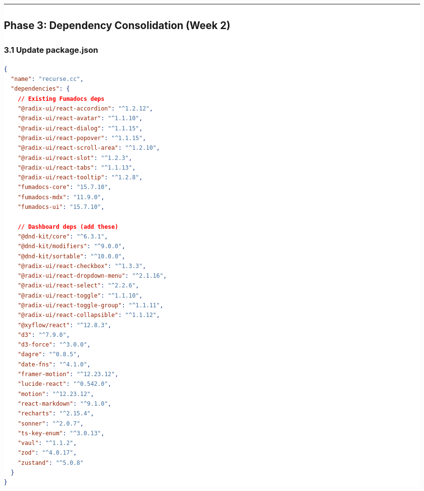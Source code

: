 
---

## **Phase 3: Dependency Consolidation (Week 2)**

### 3.1 Update package.json
```json
{
  "name": "recurse.cc",
  "dependencies": {
    // Existing Fumadocs deps
    "@radix-ui/react-accordion": "^1.2.12",
    "@radix-ui/react-avatar": "^1.1.10",
    "@radix-ui/react-dialog": "^1.1.15",
    "@radix-ui/react-popover": "^1.1.15",
    "@radix-ui/react-scroll-area": "^1.2.10",
    "@radix-ui/react-slot": "^1.2.3",
    "@radix-ui/react-tabs": "^1.1.13",
    "@radix-ui/react-tooltip": "^1.2.8",
    "fumadocs-core": "15.7.10",
    "fumadocs-mdx": "11.9.0",
    "fumadocs-ui": "15.7.10",

    // Dashboard deps (add these)
    "@dnd-kit/core": "^6.3.1",
    "@dnd-kit/modifiers": "^9.0.0",
    "@dnd-kit/sortable": "^10.0.0",
    "@radix-ui/react-checkbox": "^1.3.3",
    "@radix-ui/react-dropdown-menu": "^2.1.16",
    "@radix-ui/react-select": "^2.2.6",
    "@radix-ui/react-toggle": "^1.1.10",
    "@radix-ui/react-toggle-group": "^1.1.11",
    "@radix-ui/react-collapsible": "^1.1.12",
    "@xyflow/react": "^12.8.3",
    "d3": "^7.9.0",
    "d3-force": "^3.0.0",
    "dagre": "^0.8.5",
    "date-fns": "^4.1.0",
    "framer-motion": "^12.23.12",
    "lucide-react": "^0.542.0",
    "motion": "^12.23.12",
    "react-markdown": "^9.1.0",
    "recharts": "^2.15.4",
    "sonner": "^2.0.7",
    "ts-key-enum": "^3.0.13",
    "vaul": "^1.1.2",
    "zod": "^4.0.17",
    "zustand": "^5.0.8"
  }
}
```
